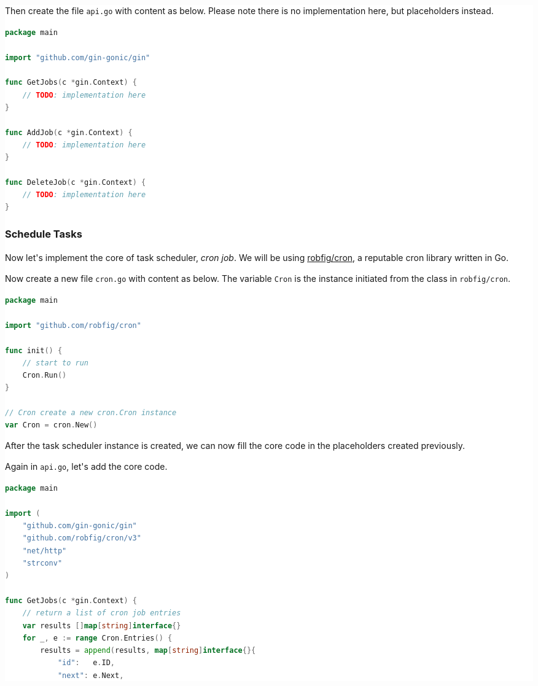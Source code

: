 Then create the file `api.go` with content as below. Please note there is no implementation here, but placeholders instead.

```go
package main

import "github.com/gin-gonic/gin"

func GetJobs(c *gin.Context) {
	// TODO: implementation here
}

func AddJob(c *gin.Context) {
	// TODO: implementation here
}

func DeleteJob(c *gin.Context) {
	// TODO: implementation here
}

```

### Schedule Tasks

Now let's implement the core of task scheduler, *cron job*. We will be using [robfig/cron](https://github.com/robfig/cron), a reputable cron library written in Go.

Now create a new file `cron.go` with content as below. The variable `Cron` is the instance initiated from the class in `robfig/cron`. 

```go
package main

import "github.com/robfig/cron"

func init() {
	// start to run
	Cron.Run()
}

// Cron create a new cron.Cron instance
var Cron = cron.New()

```

After the task scheduler instance is created, we can now fill the core code in the placeholders created previously. 

Again in `api.go`, let's add the core code.

```go
package main

import (
	"github.com/gin-gonic/gin"
	"github.com/robfig/cron/v3"
	"net/http"
	"strconv"
)

func GetJobs(c *gin.Context) {
	// return a list of cron job entries
	var results []map[string]interface{}
	for _, e := range Cron.Entries() {
		results = append(results, map[string]interface{}{
			"id":   e.ID,
			"next": e.Next,
```